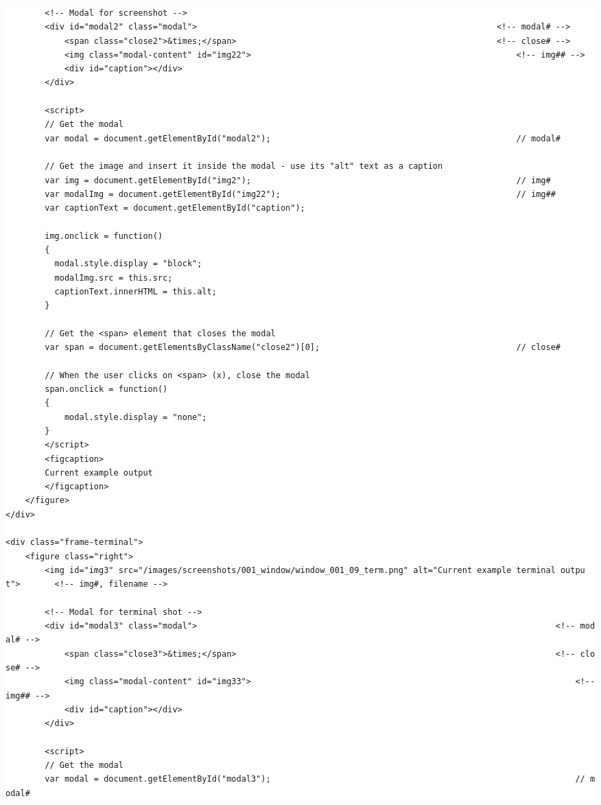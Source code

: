 			<!-- Modal for screenshot -->
			<div id="modal2" class="modal">																<!-- modal# -->
				<span class="close2">&times;</span>														<!-- close# -->
				<img class="modal-content" id="img22">														<!-- img## -->
				<div id="caption"></div>
			</div>
			
			<script>
			// Get the modal
			var modal = document.getElementById("modal2");													// modal#
			
			// Get the image and insert it inside the modal - use its "alt" text as a caption
			var img = document.getElementById("img2");														// img#
			var modalImg = document.getElementById("img22");												// img##
			var captionText = document.getElementById("caption");

			img.onclick = function()
			{
			  modal.style.display = "block";
			  modalImg.src = this.src;
			  captionText.innerHTML = this.alt;
			}
			
			// Get the <span> element that closes the modal
			var span = document.getElementsByClassName("close2")[0];										// close#
			
			// When the user clicks on <span> (x), close the modal
			span.onclick = function()
			{ 
				modal.style.display = "none";
			}
			</script>
			<figcaption>
			Current example output
			</figcaption>
		</figure>
	</div>

	<div class="frame-terminal">
		<figure class="right">
			<img id="img3" src="/images/screenshots/001_window/window_001_09_term.png" alt="Current example terminal output"> 		<!-- img#, filename -->

			<!-- Modal for terminal shot -->
			<div id="modal3" class="modal">																			<!-- modal# -->
				<span class="close3">&times;</span>																	<!-- close# -->
				<img class="modal-content" id="img33">																	<!-- img## -->
				<div id="caption"></div>
			</div>
			
			<script>
			// Get the modal
			var modal = document.getElementById("modal3");																// modal#
			